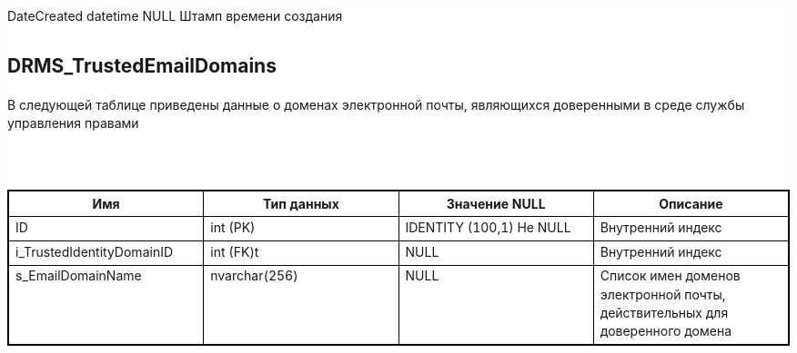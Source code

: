 </tr>
<tr class="even">
<td style="border:1px solid black;">DateCreated</td>
<td style="border:1px solid black;">datetime</td>
<td style="border:1px solid black;">NULL</td>
<td style="border:1px solid black;">Штамп времени создания</td>
</tr>
</tbody>
</table>
  
DRMS\_TrustedEmailDomains  
-------------------------
  
В следующей таблице приведены данные о доменах электронной почты, являющихся доверенными в среде службы управления правами
  
###  

 
<table style="border:1px solid black;">
<colgroup>
<col width="25%" />
<col width="25%" />
<col width="25%" />
<col width="25%" />
</colgroup>
<thead>
<tr class="header">
<th style="border:1px solid black;" >Имя</th>
<th style="border:1px solid black;" >Тип данных</th>
<th style="border:1px solid black;" >Значение NULL</th>
<th style="border:1px solid black;" >Описание</th>
</tr>
</thead>
<tbody>
<tr class="odd">
<td style="border:1px solid black;">ID</td>
<td style="border:1px solid black;">int (PK)</td>
<td style="border:1px solid black;">IDENTITY (100,1) Не NULL</td>
<td style="border:1px solid black;">Внутренний индекс</td>
</tr>
<tr class="even">
<td style="border:1px solid black;">i_TrustedIdentityDomainID</td>
<td style="border:1px solid black;">int (FK)t</td>
<td style="border:1px solid black;">NULL</td>
<td style="border:1px solid black;">Внутренний индекс</td>
</tr>
<tr class="odd">
<td style="border:1px solid black;">s_EmailDomainName</td>
<td style="border:1px solid black;">nvarchar(256)</td>
<td style="border:1px solid black;">NULL</td>
<td style="border:1px solid black;">Список имен доменов электронной почты, действительных для доверенного домена</td>
</tr>
</tbody>
</table>
  
